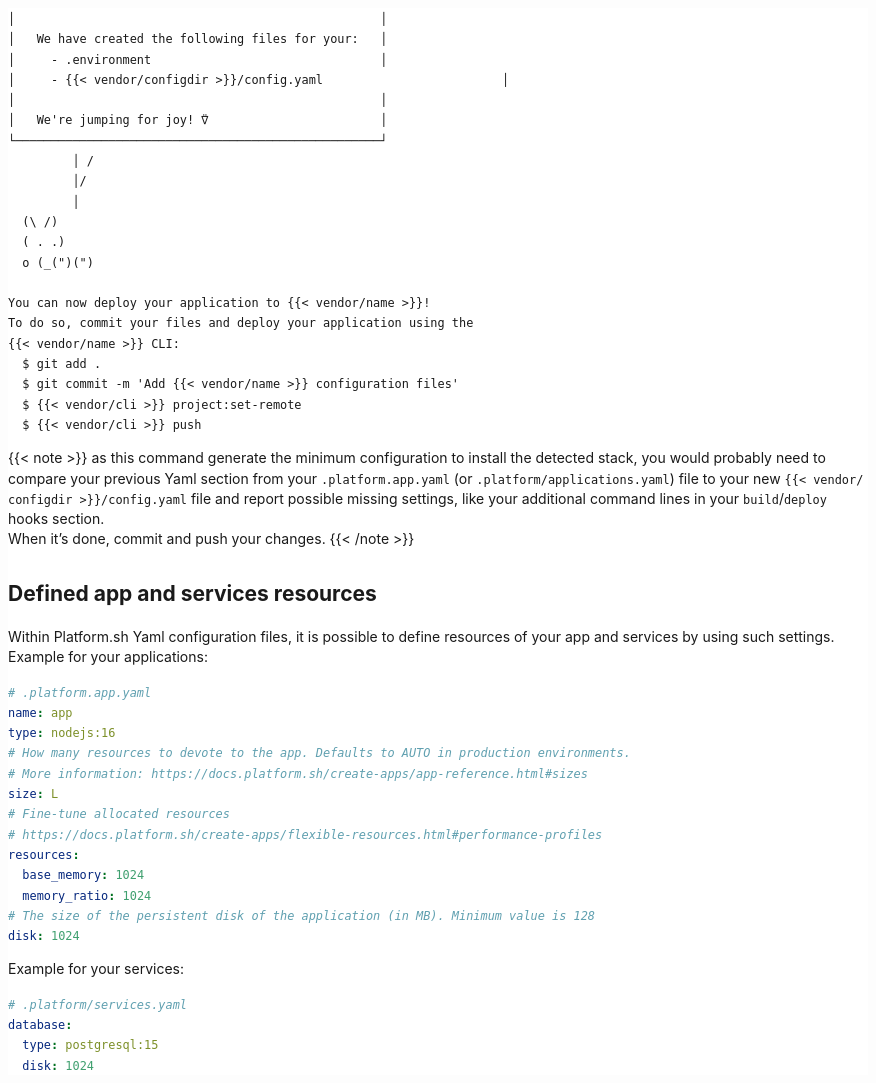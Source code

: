 ```
│                                                   │
│   We have created the following files for your:   │
│     - .environment                                │
│     - {{< vendor/configdir >}}/config.yaml                         │
│                                                   │
│   We're jumping for joy! ⍢                        │
└───────────────────────────────────────────────────┘
         │ /
         │/
         │
  (\ /)
  ( . .)
  o (_(")(")

You can now deploy your application to {{< vendor/name >}}!
To do so, commit your files and deploy your application using the
{{< vendor/name >}} CLI:
  $ git add .
  $ git commit -m 'Add {{< vendor/name >}} configuration files'
  $ {{< vendor/cli >}} project:set-remote
  $ {{< vendor/cli >}} push
```
{{< note >}}
as this command generate the minimum configuration to install the detected stack, you would probably need to compare your previous Yaml section from your `.platform.app.yaml` (or `.platform/applications.yaml`) file to your new `{{< vendor/configdir >}}/config.yaml` file and report possible missing settings, like your additional command lines in your `build`/`deploy` hooks section.
</br>When it’s done, commit and push your changes.
{{< /note >}}

## Defined app and services resources
Within Platform.sh Yaml configuration files, it is possible to define resources of your app and services by using such settings.
Example for your applications:
```yaml
# .platform.app.yaml
name: app
type: nodejs:16
# How many resources to devote to the app. Defaults to AUTO in production environments.
# More information: https://docs.platform.sh/create-apps/app-reference.html#sizes
size: L
# Fine-tune allocated resources
# https://docs.platform.sh/create-apps/flexible-resources.html#performance-profiles
resources:
  base_memory: 1024
  memory_ratio: 1024
# The size of the persistent disk of the application (in MB). Minimum value is 128
disk: 1024
```

Example for your services:
```yaml
# .platform/services.yaml
database:
  type: postgresql:15
  disk: 1024
```
